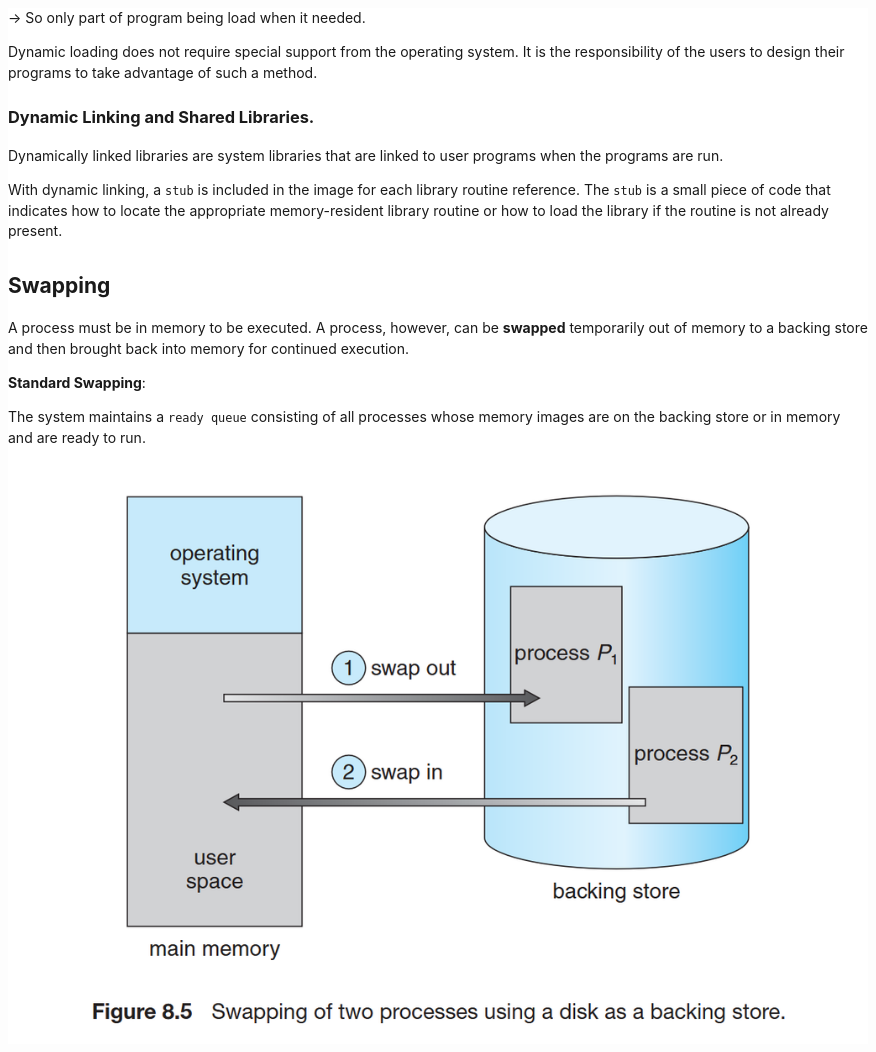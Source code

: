 -> So only part of program being load when it needed.

Dynamic loading does not require special support from the operating system. It is the responsibility of the users to design their programs to take advantage of such a method.

### Dynamic Linking and Shared Libraries.

Dynamically linked libraries are system libraries that are linked to user programs when the programs are run.

With dynamic linking, a `stub` is included in the image for each library routine reference. The `stub` is a small piece of code that indicates how to locate the appropriate memory-resident library routine or how to load the library if the routine is not already present.

## Swapping

A process must be in memory to be executed. A process, however, can be **swapped** temporarily out of memory to a backing store and then brought back into memory for continued execution.

**Standard Swapping**:

The system maintains a `ready queue` consisting of all processes whose memory images are on the backing store or in memory and are ready to run.

![Swapping](./Assets/image_43.png)
